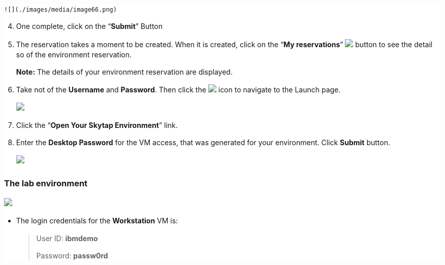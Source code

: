     ![](./images/media/image66.png)

4.  One complete, click on the “**Submit**” Button

5.  The reservation takes a moment to be created. When it is created, click on the “**My reservations**” ![](./images/media/image67.png) button to see the detail so of the environment reservation.

    **Note:** The details of your environment reservation are displayed.

6.  Take not of the **Username** and **Password**. Then click the ![](./images/media/image68.png) icon to navigate to the Launch page.

    ![](./images/media/image69.png)

7.  Click the “**Open Your Skytap Environment**” link.

8.  Enter the **Desktop Password** for the VM access, that was generated for your environment. Click **Submit** button.

    ![](./images/media/image70.png)

### The lab environment

  ![](./images/media/image71.png)

  - The login credentials for the **Workstation** VM is:

    > User ID: **ibmdemo**
    > 
    > Password: **passw0rd**
